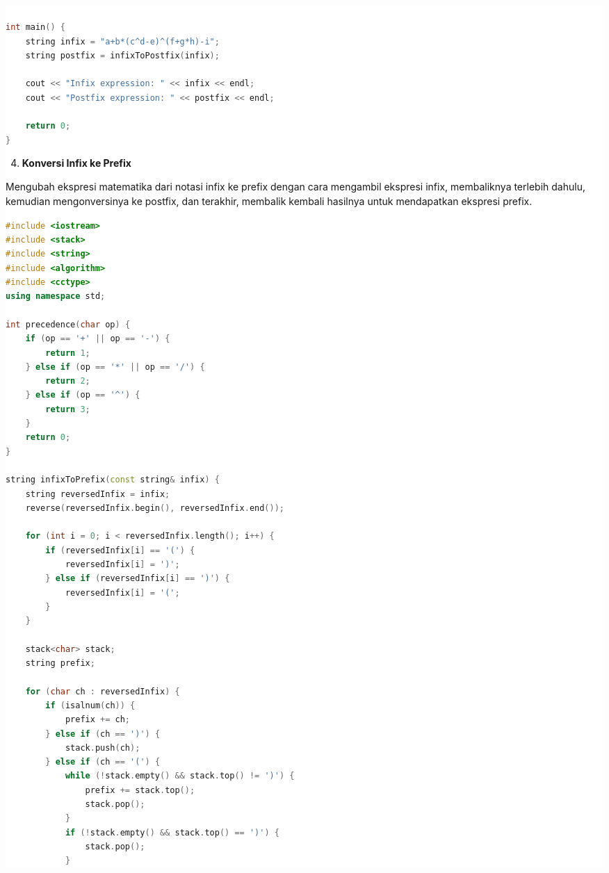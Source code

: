 ```cpp

int main() {
    string infix = "a+b*(c^d-e)^(f+g*h)-i";
    string postfix = infixToPostfix(infix);

    cout << "Infix expression: " << infix << endl;
    cout << "Postfix expression: " << postfix << endl;

    return 0;
}
```

4. **Konversi Infix ke Prefix**

Mengubah ekspresi matematika dari notasi infix ke prefix dengan cara mengambil ekspresi infix, membaliknya terlebih dahulu, kemudian mengonversinya ke postfix, dan terakhir, membalik kembali hasilnya untuk mendapatkan ekspresi prefix.
```cpp
#include <iostream>
#include <stack>
#include <string>
#include <algorithm>
#include <cctype>
using namespace std;

int precedence(char op) {
    if (op == '+' || op == '-') {
        return 1;
    } else if (op == '*' || op == '/') {
        return 2;
    } else if (op == '^') {
        return 3;
    }
    return 0;
}

string infixToPrefix(const string& infix) {
    string reversedInfix = infix;
    reverse(reversedInfix.begin(), reversedInfix.end());

    for (int i = 0; i < reversedInfix.length(); i++) {
        if (reversedInfix[i] == '(') {
            reversedInfix[i] = ')';
        } else if (reversedInfix[i] == ')') {
            reversedInfix[i] = '(';
        }
    }

    stack<char> stack;
    string prefix;

    for (char ch : reversedInfix) {
        if (isalnum(ch)) {
            prefix += ch;
        } else if (ch == ')') {
            stack.push(ch);
        } else if (ch == '(') {
            while (!stack.empty() && stack.top() != ')') {
                prefix += stack.top();
                stack.pop();
            }
            if (!stack.empty() && stack.top() == ')') {
                stack.pop();
            }
```